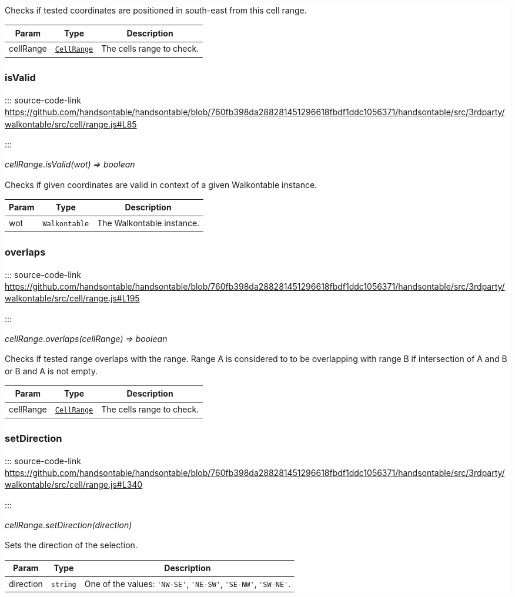 Checks if tested coordinates are positioned in south-east from this cell range.


| Param | Type | Description |
| --- | --- | --- |
| cellRange | [`CellRange`](#cellrange) | The cells range to check. |



### isValid
  
::: source-code-link https://github.com/handsontable/handsontable/blob/760fb398da288281451296618fbdf1ddc1056371/handsontable/src/3rdparty/walkontable/src/cell/range.js#L85

:::

_cellRange.isValid(wot) ⇒ boolean_

Checks if given coordinates are valid in context of a given Walkontable instance.


| Param | Type | Description |
| --- | --- | --- |
| wot | `Walkontable` | The Walkontable instance. |



### overlaps
  
::: source-code-link https://github.com/handsontable/handsontable/blob/760fb398da288281451296618fbdf1ddc1056371/handsontable/src/3rdparty/walkontable/src/cell/range.js#L195

:::

_cellRange.overlaps(cellRange) ⇒ boolean_

Checks if tested range overlaps with the range. Range A is considered to to be overlapping with range B
if intersection of A and B or B and A is not empty.


| Param | Type | Description |
| --- | --- | --- |
| cellRange | [`CellRange`](#cellrange) | The cells range to check. |



### setDirection
  
::: source-code-link https://github.com/handsontable/handsontable/blob/760fb398da288281451296618fbdf1ddc1056371/handsontable/src/3rdparty/walkontable/src/cell/range.js#L340

:::

_cellRange.setDirection(direction)_

Sets the direction of the selection.


| Param | Type | Description |
| --- | --- | --- |
| direction | `string` | One of the values: `'NW-SE'`, `'NE-SW'`, `'SE-NW'`, `'SW-NE'`. |
